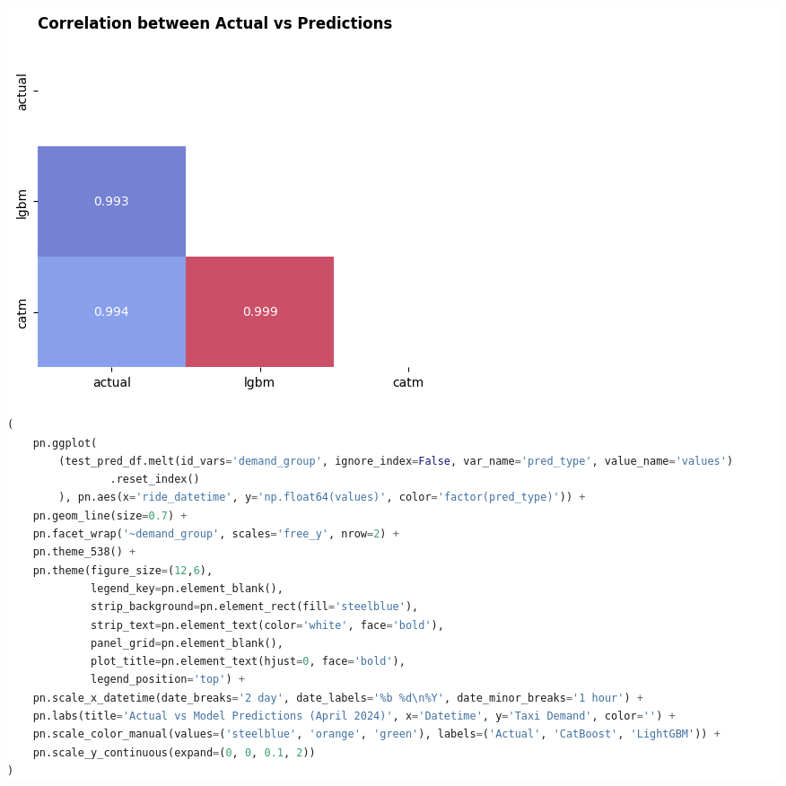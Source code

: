 
    
![png](output_107_0.png)
    



```python
(
    pn.ggplot(
        (test_pred_df.melt(id_vars='demand_group', ignore_index=False, var_name='pred_type', value_name='values')
                .reset_index()
        ), pn.aes(x='ride_datetime', y='np.float64(values)', color='factor(pred_type)')) +
    pn.geom_line(size=0.7) +
    pn.facet_wrap('~demand_group', scales='free_y', nrow=2) +
    pn.theme_538() +
    pn.theme(figure_size=(12,6), 
             legend_key=pn.element_blank(),
             strip_background=pn.element_rect(fill='steelblue'),
             strip_text=pn.element_text(color='white', face='bold'),
             panel_grid=pn.element_blank(),
             plot_title=pn.element_text(hjust=0, face='bold'),
             legend_position='top') +
    pn.scale_x_datetime(date_breaks='2 day', date_labels='%b %d\n%Y', date_minor_breaks='1 hour') +
    pn.labs(title='Actual vs Model Predictions (April 2024)', x='Datetime', y='Taxi Demand', color='') +
    pn.scale_color_manual(values=('steelblue', 'orange', 'green'), labels=('Actual', 'CatBoost', 'LightGBM')) +
    pn.scale_y_continuous(expand=(0, 0, 0.1, 2))
)
```
